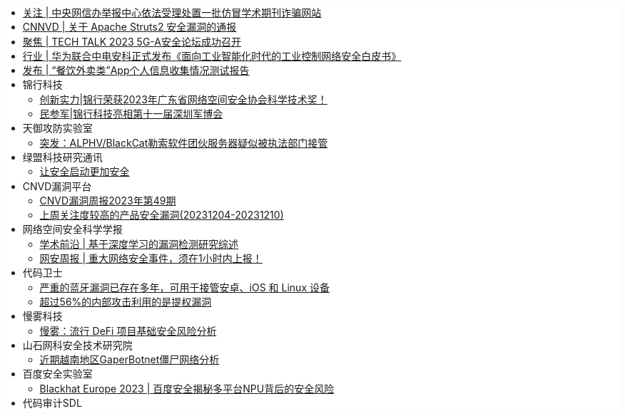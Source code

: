  - [关注 | 中央网信办举报中心依法受理处置一批仿冒学术期刊诈骗网站](https://mp.weixin.qq.com/s?__biz=MzA5MzE5MDAzOA==&mid=2664199583&idx=4&sn=50e8fb967d52bc15b0ff382274ba01a4&chksm=8b597766bc2efe7057eb4e8f2f410eb6e2fef9dc592277dc2dd4ca8927cbc71bdf9e8ad7a552&scene=58&subscene=0#rd)
  - [CNNVD | 关于 Apache Struts2 安全漏洞的通报](https://mp.weixin.qq.com/s?__biz=MzA5MzE5MDAzOA==&mid=2664199583&idx=5&sn=f64ac6d0d0afa3738d7699298b69cf64&chksm=8b597766bc2efe707e0b49f505bd77f877d325803f5625c01b02b3ae9e029c9d9541b0ea39c3&scene=58&subscene=0#rd)
  - [聚焦 | TECH TALK 2023 5G-A安全论坛成功召开](https://mp.weixin.qq.com/s?__biz=MzA5MzE5MDAzOA==&mid=2664199583&idx=6&sn=36c78b9264e380e3ba32c061f81598d6&chksm=8b597766bc2efe70efe64054a0fd22da27f632f6f3744a1cf182a2ae8008d8c72c79d6a0cf7b&scene=58&subscene=0#rd)
  - [行业 | 华为联合中电安科正式发布《面向工业智能化时代的工业控制网络安全白皮书》](https://mp.weixin.qq.com/s?__biz=MzA5MzE5MDAzOA==&mid=2664199583&idx=7&sn=cec2773a15882d3f57717b441f7fb391&chksm=8b597766bc2efe70fdcf040a214c5980573a9cf6b94835345d77ae58ecfaf9332abaffe63cfb&scene=58&subscene=0#rd)
  - [发布 | “餐饮外卖类”App个人信息收集情况测试报告](https://mp.weixin.qq.com/s?__biz=MzA5MzE5MDAzOA==&mid=2664199583&idx=8&sn=34a30910862bce716cc4b736de63a7a4&chksm=8b597766bc2efe7011eae97eaa24f5705c71ee28ee1d0013154cded611eb41ad55720a3923b8&scene=58&subscene=0#rd)
- 锦行科技
  - [创新实力|锦行荣获2023年广东省网络空间安全协会科学技术奖！](https://mp.weixin.qq.com/s?__biz=MzIxNTQxMjQyNg==&mid=2247491920&idx=1&sn=5946b779bc3b041f1853e69300ac2b08&chksm=979a1af5a0ed93e3ed7b3b78cc6773517027112779691f3b2aae2849c5994cffacb46cce30fc&scene=58&subscene=0#rd)
  - [民参军|锦行科技亮相第十一届深圳军博会](https://mp.weixin.qq.com/s?__biz=MzIxNTQxMjQyNg==&mid=2247491920&idx=2&sn=cea09cb557ea07913dc30e7e4dd10d2a&chksm=979a1af5a0ed93e390bff1209f1a33fc821aacdf40b0bf6b10492cb9bb28e0c66a7c568e8e17&scene=58&subscene=0#rd)
- 天御攻防实验室
  - [突发：ALPHV/BlackCat勒索软件团伙服务器疑似被执法部门接管](https://mp.weixin.qq.com/s?__biz=MzU0MzgyMzM2Nw==&mid=2247485190&idx=1&sn=d8aaabf175a711e8b234338ed6059bdf&chksm=fb04c46ecc734d7802801ac15872a91e8d21884d6a13828eb3e2d855a74fba5c0c6086a41217&scene=58&subscene=0#rd)
- 绿盟科技研究通讯
  - [让安全启动更加安全](https://mp.weixin.qq.com/s?__biz=MzIyODYzNTU2OA==&mid=2247496352&idx=1&sn=827064264ae0e61d666d899d2ef32257&chksm=e84c547fdf3bdd6994993b4e9b3931030a2678cb6b5f87c031d8ce086b19cac25e7564169067&scene=58&subscene=0#rd)
- CNVD漏洞平台
  - [CNVD漏洞周报2023年第49期](https://mp.weixin.qq.com/s?__biz=MzU3ODM2NTg2Mg==&mid=2247494168&idx=1&sn=4a7906923cb93fde83d5a5142b7cbc56&chksm=fd74dad1ca0353c7c63197c30a82e16210102e7cedea001e6157388a924ec3f0726a6b3a93cf&scene=58&subscene=0#rd)
  - [上周关注度较高的产品安全漏洞(20231204-20231210)](https://mp.weixin.qq.com/s?__biz=MzU3ODM2NTg2Mg==&mid=2247494168&idx=2&sn=c3358cee930ba48cc43dd58eb0b4ee51&chksm=fd74dad1ca0353c78bbc719765d99ed1d95dec6baa066fd1158037b3a25d2dd598d3fe297808&scene=58&subscene=0#rd)
- 网络空间安全科学学报
  - [学术前沿 | 基于深度学习的漏洞检测研究综述](https://mp.weixin.qq.com/s?__biz=MzI0NjU2NDMwNQ==&mid=2247496532&idx=1&sn=db7a87093e946f53b30591b01b8b283b&chksm=e9bfe7eadec86efca1cc3e4eceacb8f509fc6c22352edb0b1e754cacc1f278921afc90ae3988&scene=58&subscene=0#rd)
  - [网安周报 | 重大网络安全事件，须在1小时内上报！](https://mp.weixin.qq.com/s?__biz=MzI0NjU2NDMwNQ==&mid=2247496532&idx=2&sn=b295379e50f1955aa7023ea3ea9d39e4&chksm=e9bfe7eadec86efcff09e16085daa80589c86c58b7b1676f0f27f9af640b73cc36a63bc19fc4&scene=58&subscene=0#rd)
- 代码卫士
  - [严重的蓝牙漏洞已存在多年，可用于接管安卓、iOS 和 Linux 设备](https://mp.weixin.qq.com/s?__biz=MzI2NTg4OTc5Nw==&mid=2247518319&idx=1&sn=5714524d6170f4fef9f36a2a9801b556&chksm=ea94b905dde3301385c1f828c130d4e404acb8a7addf6ed7ea4155f5063d9b70b0d539ec90eb&scene=58&subscene=0#rd)
  - [超过56%的内部攻击利用的是提权漏洞](https://mp.weixin.qq.com/s?__biz=MzI2NTg4OTc5Nw==&mid=2247518319&idx=2&sn=bf9d3385f82dcb0430391fbbcdc33479&chksm=ea94b905dde3301371201718a96241ce265211d9fad27ce8635a05f96393e941fcd01d62b4f2&scene=58&subscene=0#rd)
- 慢雾科技
  - [慢雾：流行 DeFi 项目基础安全风险分析](https://mp.weixin.qq.com/s?__biz=MzU4ODQ3NTM2OA==&mid=2247499064&idx=1&sn=fb56cba74e7e2a17c7031038cb0436e1&chksm=fdde83bfcaa90aa9f0ae7970c2448c1555ba5f534078854674baf569e469b5770ad3012eba28&scene=58&subscene=0#rd)
- 山石网科安全技术研究院
  - [近期越南地区GaperBotnet僵尸网络分析](https://mp.weixin.qq.com/s?__biz=MzUzMDUxNTE1Mw==&mid=2247503185&idx=1&sn=6a5295cb2a13c75dafc85c45ca536d5f&chksm=fa5218efcd2591f9ce4d51ae392570e83425ef38b91dff807f3a4336c92f6680c5e4265a2425&scene=58&subscene=0#rd)
- 百度安全实验室
  - [Blackhat Europe 2023 | 百度安全揭秘多平台NPU背后的安全风险](https://mp.weixin.qq.com/s?__biz=MzA3NTQ3ODI0NA==&mid=2247487031&idx=1&sn=2657f055a0652e51b4ec434467944b5d&chksm=9f6eabbca81922aa134cdcd4702325170c8f4605d5d0108a9687f316fe45b1416d2c5b85c95d&scene=58&subscene=0#rd)
- 代码审计SDL